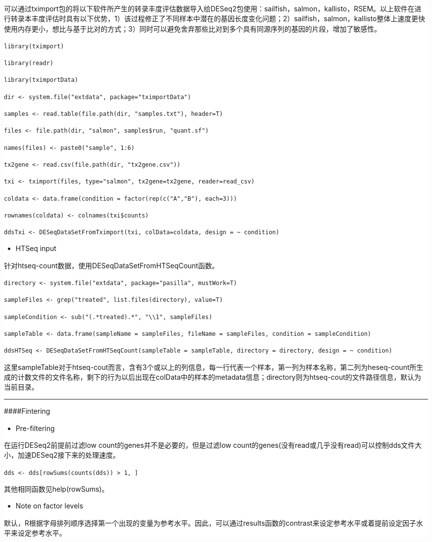可以通过tximport包的将以下软件所产生的转录丰度评估数据导入给DESeq2包使用：sailfish，salmon，kallisto，RSEM。以上软件在进行转录本丰度评估时具有以下优势，1）该过程修正了不同样本中潜在的基因长度变化问题；2）sailfish，salmon，kallisto整体上速度更快使用内存更小，想比与基于比对的方式；3）同时可以避免舍弃那些比对到多个具有同源序列的基因的片段，增加了敏感性。

`library(tximport)`

`library(readr)`

`library(tximportData)`

`dir <- system.file("extdata", package="tximportData")`

`samples <- read.table(file.path(dir, "samples.txt"), header=T)`

`files <- file.path(dir, "salmon", samples$run, "quant.sf")`

`names(files) <- paste0("sample", 1:6)`

`tx2gene <- read.csv(file.path(dir, "tx2gene.csv"))`

`txi <- tximport(files, type="salmon", tx2gene=tx2gene, reader=read_csv)`

`coldata <- data.frame(condition = factor(rep(c("A","B"), each=3)))`

`rownames(coldata) <- colnames(txi$counts)`

`ddsTxi <- DESeqDataSetFromTximport(txi, colData=coldata, design = ~ condition)`

* HTSeq input

针对htseq-count数据，使用DESeqDataSetFromHTSeqCount函数。

`directory <- system.file("extdata", package="pasilla", mustWork=T)`

`sampleFiles <- grep("treated", list.files(directory), value=T)`

`sampleCondition <- sub("(.*treated).*", "\\1", sampleFiles)`

`sampleTable <- data.frame(sampleName = sampleFiles, fileName = sampleFiles, condition = sampleCondition)`

`ddsHTSeq <- DESeqDataSetFromHTSeqCount(sampleTable = sampleTable, directory = directory, design = ~ condition)`

这里sampleTable对于htseq-cout而言，含有3个或以上的列信息，每一行代表一个样本，第一列为样本名称，第二列为heseq-count所生成的计数文件的文件名称，剩下的行为以后出现在colData中的样本的metadata信息；directory则为htseq-cout的文件路径信息，默认为当前目录。

***

####Fintering

* Pre-filtering

在运行DESeq2前提前过滤low count的genes并不是必要的，但是过滤low count的genes(没有read或几乎没有read)可以控制dds文件大小，加速DESeq2接下来的处理速度。

`dds <- dds[rowSums(counts(dds)) > 1, ]`

其他相同函数见help(rowSums)。

* Note on factor levels

默认，R根据字母排列顺序选择第一个出现的变量为参考水平。因此，可以通过results函数的contrast来设定参考水平或着提前设定因子水平来设定参考水平。
